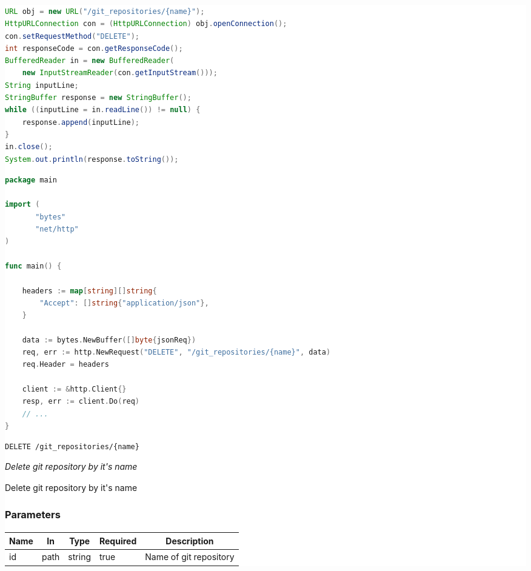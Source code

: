 ```java
URL obj = new URL("/git_repositories/{name}");
HttpURLConnection con = (HttpURLConnection) obj.openConnection();
con.setRequestMethod("DELETE");
int responseCode = con.getResponseCode();
BufferedReader in = new BufferedReader(
    new InputStreamReader(con.getInputStream()));
String inputLine;
StringBuffer response = new StringBuffer();
while ((inputLine = in.readLine()) != null) {
    response.append(inputLine);
}
in.close();
System.out.println(response.toString());

```

```go
package main

import (
       "bytes"
       "net/http"
)

func main() {

    headers := map[string][]string{
        "Accept": []string{"application/json"},
    }

    data := bytes.NewBuffer([]byte{jsonReq})
    req, err := http.NewRequest("DELETE", "/git_repositories/{name}", data)
    req.Header = headers

    client := &http.Client{}
    resp, err := client.Do(req)
    // ...
}

```

`DELETE /git_repositories/{name}`

*Delete git repository by it's name*

Delete git repository by it's name

<h3 id="delete_git_repository_by_name-parameters">Parameters</h3>

|Name|In|Type|Required|Description|
|---|---|---|---|---|
|id|path|string|true|Name of git repository|
